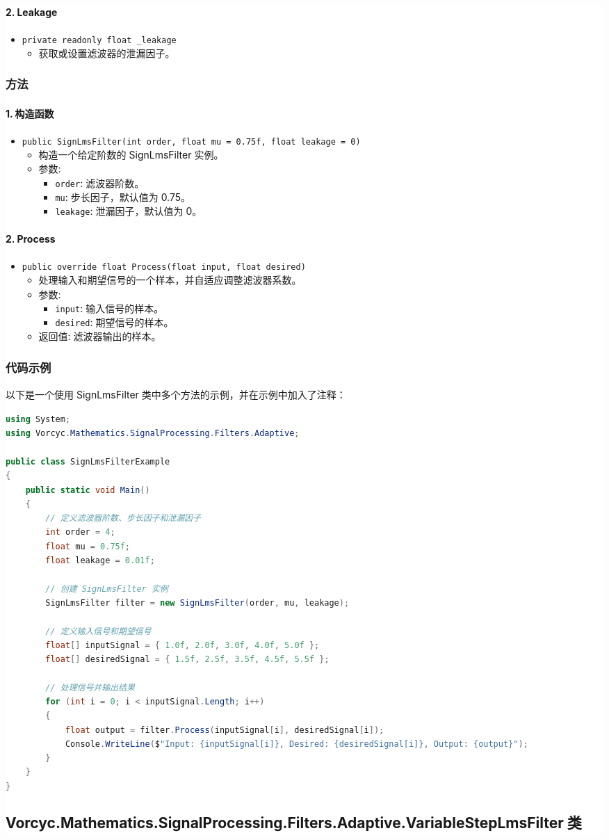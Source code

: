 #### 2. Leakage
- `private readonly float _leakage`
  - 获取或设置滤波器的泄漏因子。

### 方法

#### 1. 构造函数
- `public SignLmsFilter(int order, float mu = 0.75f, float leakage = 0)`
  - 构造一个给定阶数的 SignLmsFilter 实例。
  - 参数:
    - `order`: 滤波器阶数。
    - `mu`: 步长因子，默认值为 0.75。
    - `leakage`: 泄漏因子，默认值为 0。

#### 2. Process
- `public override float Process(float input, float desired)`
  - 处理输入和期望信号的一个样本，并自适应调整滤波器系数。
  - 参数:
    - `input`: 输入信号的样本。
    - `desired`: 期望信号的样本。
  - 返回值: 滤波器输出的样本。

### 代码示例
以下是一个使用 SignLmsFilter 类中多个方法的示例，并在示例中加入了注释：
```csharp
using System;
using Vorcyc.Mathematics.SignalProcessing.Filters.Adaptive;

public class SignLmsFilterExample
{
    public static void Main()
    {
        // 定义滤波器阶数、步长因子和泄漏因子
        int order = 4;
        float mu = 0.75f;
        float leakage = 0.01f;

        // 创建 SignLmsFilter 实例
        SignLmsFilter filter = new SignLmsFilter(order, mu, leakage);

        // 定义输入信号和期望信号
        float[] inputSignal = { 1.0f, 2.0f, 3.0f, 4.0f, 5.0f };
        float[] desiredSignal = { 1.5f, 2.5f, 3.5f, 4.5f, 5.5f };

        // 处理信号并输出结果
        for (int i = 0; i < inputSignal.Length; i++)
        {
            float output = filter.Process(inputSignal[i], desiredSignal[i]);
            Console.WriteLine($"Input: {inputSignal[i]}, Desired: {desiredSignal[i]}, Output: {output}");
        }
    }
}
```
## Vorcyc.Mathematics.SignalProcessing.Filters.Adaptive.VariableStepLmsFilter 类
